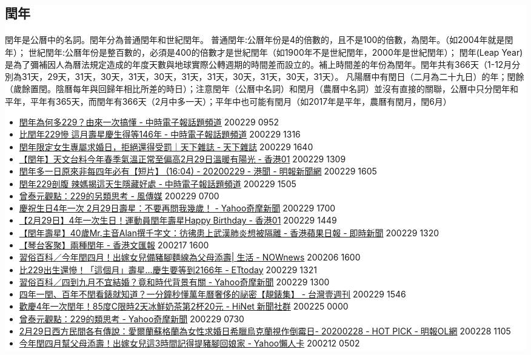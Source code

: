 ## 閏年

閏年是公曆中的名詞。閏年分為普通閏年和世紀閏年。
普通閏年:公曆年份是4的倍數的，且不是100的倍數，為閏年。（如2004年就是閏年）；
世紀閏年:公曆年份是整百數的，必須是400的倍數才是世紀閏年（如1900年不是世紀閏年，2000年是世紀閏年）；
閏年(Leap Year)是為了彌補因人為曆法規定造成的年度天數與地球實際公轉週期的時間差而設立的。補上時間差的年份為閏年。閏年共有366天（1-12月分別為31天，29天，31天，30天，31天，30天，31天，31天，30天，31天，30天，31天）。
凡陽曆中有閏日（二月為二十九日）的年；閏餘（歲餘置閏。陰曆每年與回歸年相比所差的時日）；注意閏年（公曆中名詞）和閏月（農曆中名詞）並沒有直接的關聯，公曆中只分閏年和平年，平年有365天，而閏年有366天（2月中多一天）；平年中也可能有閏月（如2017年是平年，農曆有閏月，閏6月）
- [閏年為何多229？由來一次搞懂 - 中時電子報話題頻道](https://www.chinatimes.com/hottopic/20200229002450-260804 "閏年為何多229？由來一次搞懂 - 中時電子報話題頻道") 200229 0952
- [比閏年229慘 這月壽星慶生得等146年 - 中時電子報話題頻道](https://www.chinatimes.com/hottopic/20200229003032-260804 "比閏年229慘 這月壽星慶生得等146年 - 中時電子報話題頻道") 200229 1316
- [閏年限定女生專屬求婚日，拒絕還得受罰｜天下雜誌 - 天下雜誌](https://www.cw.com.tw/article/article.action?id=5099191 "閏年限定女生專屬求婚日，拒絕還得受罰｜天下雜誌 - 天下雜誌") 200229 1640
- [【閏年】天文台料今年春季氣溫正常至偏高2月29日溫暖有陽光 - 香港01](https://www.hk01.com/%E5%A4%A9%E6%B0%A3/441474/%E9%96%8F%E5%B9%B4-%E5%A4%A9%E6%96%87%E5%8F%B0%E6%96%99%E4%BB%8A%E5%B9%B4%E6%98%A5%E5%AD%A3%E6%B0%A3%E6%BA%AB%E6%AD%A3%E5%B8%B8%E8%87%B3%E5%81%8F%E9%AB%98-2%E6%9C%8829%E6%97%A5%E6%BA%AB%E6%9A%96%E6%9C%89%E9%99%BD%E5%85%89 "【閏年】天文台料今年春季氣溫正常至偏高2月29日溫暖有陽光 - 香港01") 200229 1309
- [閏年多一日原來非每四年必有【短片】 (16:04) - 20200229 - 港聞 - 明報新聞網](https://news.mingpao.com/ins/%E6%B8%AF%E8%81%9E/article/20200229/s00001/1582961092762/%E9%96%8F%E5%B9%B4%E5%A4%9A%E4%B8%80%E6%97%A5-%E5%8E%9F%E4%BE%86%E9%9D%9E%E6%AF%8F%E5%9B%9B%E5%B9%B4%E5%BF%85%E6%9C%89%E3%80%90%E7%9F%AD%E7%89%87%E3%80%91 "閏年多一日原來非每四年必有【短片】 (16:04) - 20200229 - 港聞 - 明報新聞網") 200229 1605
- [閏年229剖腹 辣媽揭這天生隱藏好處 - 中時電子報話題頻道](https://www.chinatimes.com/hottopic/20200229003281-260804 "閏年229剖腹 辣媽揭這天生隱藏好處 - 中時電子報話題頻道") 200229 1505
- [曾泰元觀點：229的另類思考 - 風傳媒](https://www.storm.mg/article/2342834 "曾泰元觀點：229的另類思考 - 風傳媒") 200229 0700
- [慶祝生日4年一次 2月29日壽星：不要再問我幾歲！ - Yahoo奇摩新聞](https://tw.news.yahoo.com/%E6%85%B6%E7%A5%9D%E7%94%9F%E6%97%A54%E5%B9%B4-%E6%AC%A1-2%E6%9C%8829%E6%97%A5%E5%A3%BD%E6%98%9F-%E4%B8%8D%E8%A6%81%E5%86%8D%E5%95%8F%E6%88%91%E5%B9%BE%E6%AD%B2-090000944.html "慶祝生日4年一次 2月29日壽星：不要再問我幾歲！ - Yahoo奇摩新聞") 200229 1700
- [【2月29日】4年一次生日！運動員閏年壽星Happy Birthday - 香港01](https://www.hk01.com/%E5%8D%B3%E6%99%82%E9%AB%94%E8%82%B2/441489/%E9%96%8F%E5%B9%B4%E5%A3%BD%E6%98%9F-%E5%9B%9B%E5%B9%B4%E4%B8%80%E5%BA%A6%E5%8F%88%E7%94%9F%E6%97%A5-%E9%AB%94%E5%A3%872%E6%9C%8829%E6%97%A5%E5%A3%BD%E6%98%9F-%E7%9D%87%E5%BE%97%E5%8F%88%E6%89%93%E5%BE%97 "【2月29日】4年一次生日！運動員閏年壽星Happy Birthday - 香港01") 200229 1449
- [【閏年壽星】40歲Mr.主音Alan撰千字文：彷彿患上武漢肺炎想被隔離 - 香港蘋果日報 - 即時新聞](https://hk.appledaily.com/entertainment/realtime/article/20200229/60656487 "【閏年壽星】40歲Mr.主音Alan撰千字文：彷彿患上武漢肺炎想被隔離 - 香港蘋果日報 - 即時新聞") 200229 1320
- [【琴台客聚】兩種閏年 - 香港文匯報](http://paper.wenweipo.com/2020/02/17/CF2002170002.htm "【琴台客聚】兩種閏年 - 香港文匯報") 200217 1600
- [習俗百科／今年閏四月！出嫁女兒備豬腳麵線為父母添壽| 生活 - NOWnews](https://www.nownews.com/news/20200206/3918911/ "習俗百科／今年閏四月！出嫁女兒備豬腳麵線為父母添壽| 生活 - NOWnews") 200206 1600
- [比229出生還慘！「這個月」壽星...慶生要等到2166年 - ETtoday](https://www.ettoday.net/news/20200229/1656600.htm "比229出生還慘！「這個月」壽星...慶生要等到2166年 - ETtoday") 200229 1321
- [習俗百科／四到九月不宜結婚？竟和時代背景有關 - Yahoo奇摩新聞](https://tw.news.yahoo.com/%E7%BF%92%E4%BF%97%E7%99%BE%E7%A7%91-%E5%9B%9B%E5%88%B0%E4%B9%9D%E6%9C%88%E4%B8%8D%E5%AE%9C%E7%B5%90%E5%A9%9A-%E7%AB%9F%E5%92%8C%E6%99%82%E4%BB%A3%E8%83%8C%E6%99%AF%E6%9C%89%E9%97%9C-050048470.html "習俗百科／四到九月不宜結婚？竟和時代背景有關 - Yahoo奇摩新聞") 200229 1300
- [四年一閏、百年不閏看錶就知道？一分鐘秒懂萬年曆奢侈的祕密【靚錶集】 - 台灣壹週刊](https://tw.nextmgz.com/realtimenews/news/492170 "四年一閏、百年不閏看錶就知道？一分鐘秒懂萬年曆奢侈的祕密【靚錶集】 - 台灣壹週刊") 200229 1546
- [歡慶4年一次閏年！85度C限時2天冰鮮奶茶第2杯20元 - HiNet 新聞社群](https://times.hinet.net/news/22800956 "歡慶4年一次閏年！85度C限時2天冰鮮奶茶第2杯20元 - HiNet 新聞社群") 200225 0000
- [曾泰元觀點：229的類思考 - Yahoo奇摩新聞](https://tw.news.yahoo.com/%E6%9B%BE%E5%BB%BA%E5%85%83%E8%A7%80%E9%BB%9E-229%E7%9A%84%E9%A1%9E%E6%80%9D%E8%80%83-233001608.html "曾泰元觀點：229的類思考 - Yahoo奇摩新聞") 200229 0730
- [2月29日西方民間各有傳說：愛爾蘭蘇格蘭為女性求婚日希臘烏克蘭視作倒霉日- 20200228 - HOT PICK - 明報OL網](https://ol.mingpao.com/ldy/hotpick/20200228/1582110600034/2%E6%9C%8829%E6%97%A5%E8%A5%BF%E6%96%B9%E6%B0%91%E9%96%93%E5%90%84%E6%9C%89%E5%82%B3%E8%AA%AA-%E6%84%9B%E7%88%BE%E8%98%AD%E8%98%87%E6%A0%BC%E8%98%AD%E7%82%BA%E5%A5%B3%E6%80%A7%E6%B1%82%E5%A9%9A%E6%97%A5-%E5%B8%8C%E8%87%98%E7%83%8F%E5%85%8B%E8%98%AD%E8%A6%96%E4%BD%9C%E5%80%92%E9%9C%89%E6%97%A5 "2月29日西方民間各有傳說：愛爾蘭蘇格蘭為女性求婚日希臘烏克蘭視作倒霉日- 20200228 - HOT PICK - 明報OL網") 200228 1105
- [今年閏四月幫父母添壽！出嫁女兒這3時間記得提豬腳回娘家 - Yahoo懶人卡](https://tw.youcard.yahoo.com/cardstack/98bb0e00-5497-11e7-a1ca-07957bb56e67/%E4%BB%8A%E5%B9%B4%E9%96%A8%E5%9B%9B%E6%9C%88%E5%B9%AB%E7%88%B6%E6%AF%8D%E6%B7%BB%E5%A3%BD%EF%BC%81%E5%87%BA%E5%AB%81%E5%A5%B3%E5%85%92%E9%80%993%E6%99%82%E9%96%93%E8%A8%98%E5%BE%97%E6%8F%90%E8%B1%AC%E8%85%B3%E5%9B%9E%E5%A8%98%E5%AE%B6 "今年閏四月幫父母添壽！出嫁女兒這3時間記得提豬腳回娘家 - Yahoo懶人卡") 200212 0502